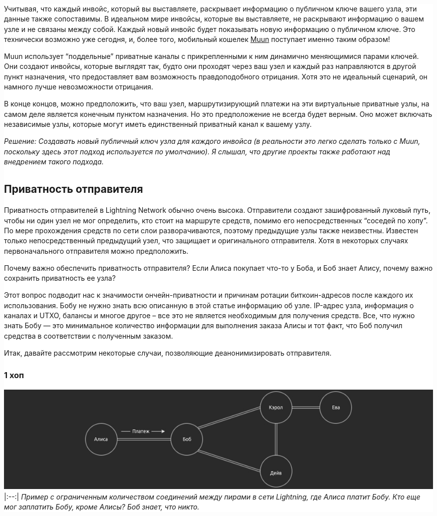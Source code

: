 Учитывая, что каждый инвойс, который вы выставляете, раскрывает информацию о публичном ключе вашего узла, эти данные также сопоставимы. В идеальном мире инвойсы, которые вы выставляете, не раскрывают информацию о вашем узле и не связаны между собой. Каждый новый инвойс будет показывать новую информацию о публичном ключе. Это технически возможно уже сегодня, и, более того, мобильный кошелек [Muun](https://www.21ideas.org/basics-simple-buy-and-store-bitcoin/) поступает именно таким образом!

Muun использует “поддельные” приватные каналы с прикрепленными к ним динамично меняющимися парами ключей. Они создают инвойсы, которые выглядят так, будто они проходят через ваш узел и каждый раз направляются в другой пункт назначения, что предоставляет вам возможность правдоподобного отрицания. Хотя это не идеальный сценарий, он намного лучше невозможности отрицания.

В конце концов, можно предположить, что ваш узел, маршрутизирующий платежи на эти виртуальные приватные узлы, на самом деле является конечным пунктом назначения. Но это предположение не всегда будет верным. Оно может включать независимые узлы, которые могут иметь единственный приватный канал к вашему узлу.

_Решение: Создавать новый публичный ключ узла для каждого инвойса (в реальности это легко сделать только с Muun, поскольку здесь этот подход используется по умолчанию). Я слышал, что другие проекты также работают над внедрением такого подхода._

## Приватность отправителя

Приватность отправителей в Lightning Network обычно очень высока. Отправители создают зашифрованный луковый путь, чтобы ни один узел не мог определить, кто стоит на маршруте средств, помимо его непосредственных “соседей по хопу”. По мере прохождения средств по сети слои разворачиваются, поэтому предыдущие узлы также неизвестны. Известен только непосредственный предыдущий узел, что защищает и оригинального отправителя. Хотя в некоторых случаях первоначального отправителя можно предположить.

Почему важно обеспечить приватность отправителя? Если Алиса покупает что-то у Боба, и Боб знает Алису, почему важно сохранить приватность ее узла?

Этот вопрос подводит нас к значимости ончейн-приватности и причинам ротации биткоин-адресов после каждого их использования. Бобу не нужно знать всю описанную в этой статье информацию об узле. IP-адрес узла, информация о каналах и UTXO, балансы и многое другое – все это не является необходимым для получения средств. Все, что нужно знать Бобу — это минимальное количество информации для выполнения заказа Алисы и тот факт, что Боб получил средства в соответствии с полученным заказом.

Итак, давайте рассмотрим некоторые случаи, позволяющие деанонимизировать отправителя.

### 1 хоп

![small-net](/img/pln-227.jpg)
|:--:|
_Пример с ограниченным количеством соединений между пирами в сети Lightning, где Алиса платит Бобу. Кто еще мог заплатить Бобу, кроме Алисы? Боб знает, что никто._
